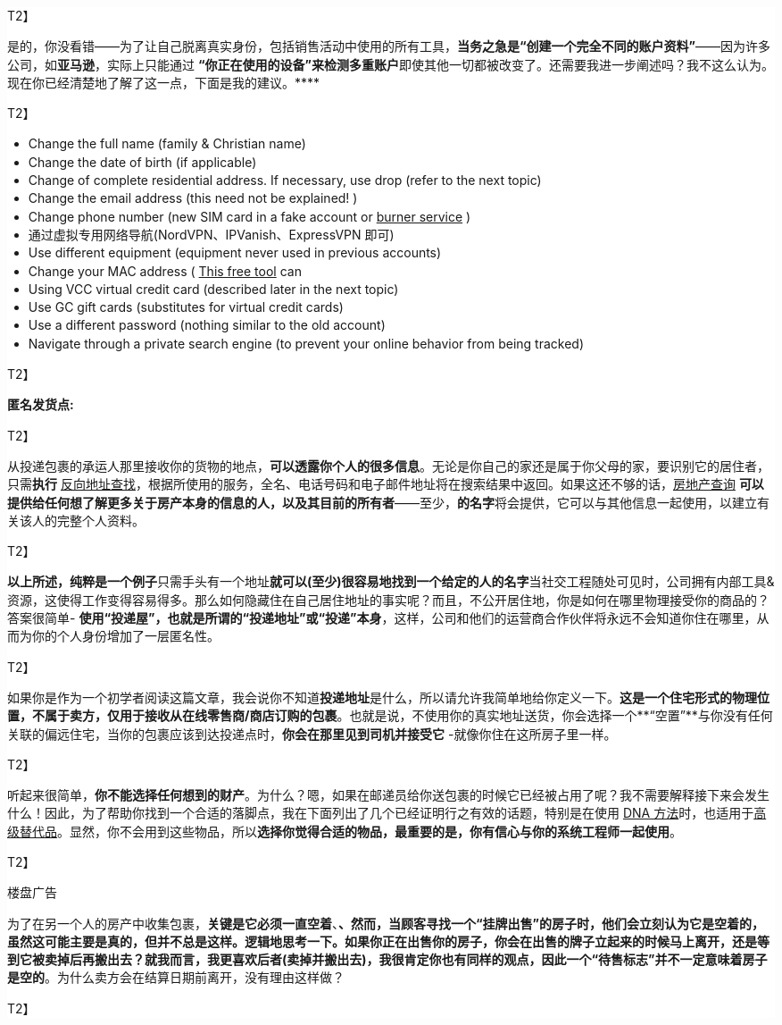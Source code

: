  T2】

是的，你没看错——为了让自己脱离真实身份，包括销售活动中使用的所有工具，**当务之急是“创建一个完全不同的账户资料”**——因为许多公司，如**亚马逊**，实际上只能通过 **“你正在使用的设备”来检测多重账户**即使其他一切都被改变了。还需要我进一步阐述吗？我不这么认为。现在你已经清楚地了解了这一点，下面是我的建议。****

 T2】

*   Change the full name (family & Christian name)
*   Change the date of birth (if applicable)
*   Change of complete residential address. If necessary, use drop (refer to the next topic)
*   Change the email address (this need not be explained! )
*   Change phone number (new SIM card in a fake account or [burner service](https://www.burnerapp.com/) )
*   通过虚拟专用网络导航(NordVPN、IPVanish、ExpressVPN 即可)
*   Use different equipment (equipment never used in previous accounts)
*   Change your MAC address ( [This free tool](https://technitium.com/tmac/) can
*   Using VCC virtual credit card (described later in the next topic)
*   Use GC gift cards (substitutes for virtual credit cards)
*   Use a different password (nothing similar to the old account)
*   Navigate through a private search engine (to prevent your online behavior from being tracked)

 T2】

**匿名发货点:**

 T2】

从投递包裹的承运人那里接收你的货物的地点，**可以透露你个人的很多信息**。无论是你自己的家还是属于你父母的家，要识别它的居住者，只需**执行** [反向地址查找](https://www.spokeo.com/reverse-address-search)，根据所使用的服务，全名、电话号码和电子邮件地址将在搜索结果中返回。如果这还不够的话，[房地产查询](https://www.searchbug.com/peoplefinder/property-records.aspx#) **可以提供给任何想了解更多关于房产本身的信息的人，以及其目前的所有者**——至少，**的名字**将会提供，它可以与其他信息一起使用，以建立有关该人的完整个人资料。

 T2】

**以上所述，纯粹是一个例子**只需手头有一个地址**就可以(至少)很容易地找到一个给定的人的名字**当社交工程随处可见时，公司拥有内部工具&资源，这使得工作变得容易得多。那么如何隐藏住在自己居住地址的事实呢？而且，不公开居住地，你是如何在哪里物理接受你的商品的？答案很简单- **使用“投递屋”，也就是所谓的“投递地址”或“投递”本身**，这样，公司和他们的运营商合作伙伴将永远不会知道你住在哪里，从而为你的个人身份增加了一层匿名性。

 T2】

如果你是作为一个初学者阅读这篇文章，我会说你不知道**投递地址**是什么，所以请允许我简单地给你定义一下。**这是一个住宅形式的物理位置，不属于卖方，仅用于接收从在线零售商/商店订购的包裹**。也就是说，不使用你的真实地址送货，你会选择一个**“空置”**与你没有任何关联的偏远住宅，当你的包裹应该到达投递点时，**你会在那里见到司机并接受它** -就像你住在这所房子里一样。

 T2】

听起来很简单，**你不能选择任何想到的财产**。为什么？嗯，如果在邮递员给你送包裹的时候它已经被占用了呢？我不需要解释接下来会发生什么！因此，为了帮助你找到一个合适的落脚点，我在下面列出了几个已经证明行之有效的话题，特别是在使用 [DNA 方法](https://www.socialengineers.net/2020/08/the-dna-method.html)时，也适用于[高级替代品](https://www.socialengineers.net/2021/05/advanced-replacement.html)。显然，你不会用到这些物品，所以**选择你觉得合适的物品，最重要的是，你有信心与你的系统工程师一起使用**。

 T2】

楼盘广告

为了在另一个人的房产中收集包裹，**关键是它必须一直空着**、**、**然而，当顾客寻找一个**“挂牌出售”**的房子时，他们会立刻认为它是空着的，虽然这可能主要是真的，但并不总是这样。逻辑地思考一下。如果你正在出售你的房子，你会在出售的牌子立起来的时候马上离开，还是等到它被卖掉后再搬出去？就我而言，我更喜欢后者(卖掉并搬出去)，我很肯定你也有同样的观点，因此**一个“待售标志”并不一定意味着房子是空的**。为什么卖方会在结算日期前离开，没有理由这样做？

 T2】
